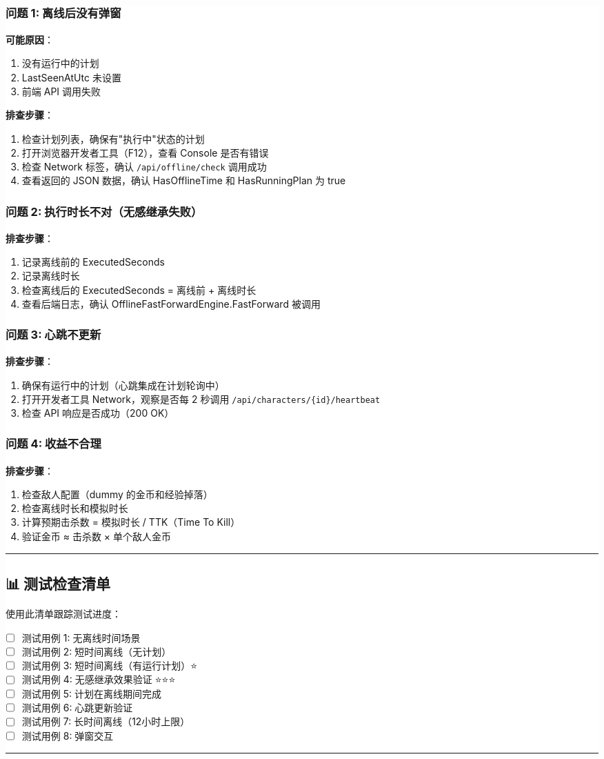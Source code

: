 ### 问题 1: 离线后没有弹窗

**可能原因**：
1. 没有运行中的计划
2. LastSeenAtUtc 未设置
3. 前端 API 调用失败

**排查步骤**：
1. 检查计划列表，确保有"执行中"状态的计划
2. 打开浏览器开发者工具（F12），查看 Console 是否有错误
3. 检查 Network 标签，确认 `/api/offline/check` 调用成功
4. 查看返回的 JSON 数据，确认 HasOfflineTime 和 HasRunningPlan 为 true

### 问题 2: 执行时长不对（无感继承失败）

**排查步骤**：
1. 记录离线前的 ExecutedSeconds
2. 记录离线时长
3. 检查离线后的 ExecutedSeconds = 离线前 + 离线时长
4. 查看后端日志，确认 OfflineFastForwardEngine.FastForward 被调用

### 问题 3: 心跳不更新

**排查步骤**：
1. 确保有运行中的计划（心跳集成在计划轮询中）
2. 打开开发者工具 Network，观察是否每 2 秒调用 `/api/characters/{id}/heartbeat`
3. 检查 API 响应是否成功（200 OK）

### 问题 4: 收益不合理

**排查步骤**：
1. 检查敌人配置（dummy 的金币和经验掉落）
2. 检查离线时长和模拟时长
3. 计算预期击杀数 = 模拟时长 / TTK（Time To Kill）
4. 验证金币 ≈ 击杀数 × 单个敌人金币

---

## 📊 测试检查清单

使用此清单跟踪测试进度：

- [ ] 测试用例 1: 无离线时间场景
- [ ] 测试用例 2: 短时间离线（无计划）
- [ ] 测试用例 3: 短时间离线（有运行计划）⭐
- [ ] 测试用例 4: 无感继承效果验证 ⭐⭐⭐
- [ ] 测试用例 5: 计划在离线期间完成
- [ ] 测试用例 6: 心跳更新验证
- [ ] 测试用例 7: 长时间离线（12小时上限）
- [ ] 测试用例 8: 弹窗交互

---
